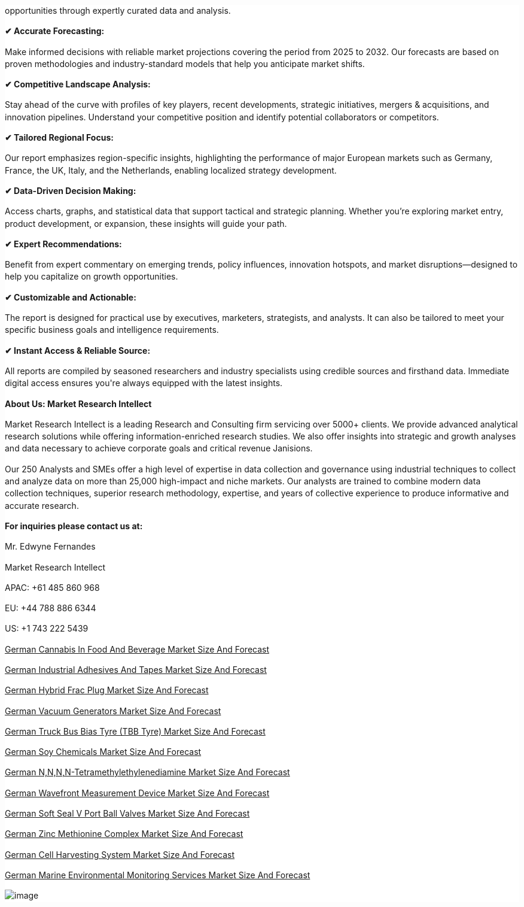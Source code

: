 opportunities through expertly curated data and analysis.</p><p><strong>✔ Accurate Forecasting:</strong></p><p>Make informed decisions with reliable market projections covering the period from 2025 to 2032. Our forecasts are based on proven methodologies and industry-standard models that help you anticipate market shifts.</p><p><strong>✔ Competitive Landscape Analysis:</strong></p><p>Stay ahead of the curve with profiles of key players, recent developments, strategic initiatives, mergers &amp; acquisitions, and innovation pipelines. Understand your competitive position and identify potential collaborators or competitors.</p><p><strong>✔ Tailored Regional Focus:</strong></p><p>Our report emphasizes region-specific insights, highlighting the performance of major European markets such as Germany, France, the UK, Italy, and the Netherlands, enabling localized strategy development.</p><p><strong>✔ Data-Driven Decision Making:</strong></p><p>Access charts, graphs, and statistical data that support tactical and strategic planning. Whether you&rsquo;re exploring market entry, product development, or expansion, these insights will guide your path.</p><p><strong>✔ Expert Recommendations:</strong></p><p>Benefit from expert commentary on emerging trends, policy influences, innovation hotspots, and market disruptions&mdash;designed to help you capitalize on growth opportunities.</p><p><strong>✔ Customizable and Actionable:</strong></p><p>The report is designed for practical use by executives, marketers, strategists, and analysts. It can also be tailored to meet your specific business goals and intelligence requirements.</p><p><strong>✔ Instant Access &amp; Reliable Source:</strong></p><p>All reports are compiled by seasoned researchers and industry specialists using credible sources and firsthand data. Immediate digital access ensures you're always equipped with the latest insights.</p><p><strong><span class="font-[700]">About Us: Market Research Intellect</span></strong></p><p><span class="">Market Research Intellect is a leading Research and Consulting firm servicing over 5000+ clients. We provide advanced analytical research solutions while offering information-enriched research studies.&nbsp;</span>We also offer insights into strategic and growth analyses and data necessary to achieve corporate goals and critical revenue Janisions.</p><p><span class="">Our 250 Analysts and SMEs offer a high level of expertise in data collection and governance using industrial techniques to collect and analyze data on more than 25,000 high-impact and niche markets. Our analysts are trained to combine modern data collection techniques, superior research methodology, expertise, and years of collective experience to produce informative and accurate research.</span></p><p><strong>For inquiries please contact us at:</strong></p><p>Mr. Edwyne Fernandes</p><p>Market Research Intellect</p><p>APAC: +61 485 860 968</p><p>EU: +44 788 886 6344</p><p>US: +1 743 222 5439</p><p><a href="https://github.com/rjtechintelligence/04/blob/main/Cannabis-In-Food-And-Beverage-Market/China-Cannabis-In-Food-And-Beverage-Market.md">German Cannabis In Food And Beverage Market Size And Forecast</a></p><p><a href="https://github.com/rjtechintelligence/01/blob/main/Industrial-Adhesives-And-Tapes-Market/China-Industrial-Adhesives-And-Tapes-Market.md">German Industrial Adhesives And Tapes Market Size And Forecast</a></p><p><a href="https://github.com/rjtechintelligence/02/blob/main/Hybrid-Frac-Plug-Market/China-Hybrid-Frac-Plug-Market.md">German Hybrid Frac Plug Market Size And Forecast</a></p><p><a href="https://github.com/rjtechintelligence/03/blob/main/Vacuum-Generators-Market/China-Vacuum-Generators-Market.md">German Vacuum Generators Market Size And Forecast</a></p><p><a href="https://github.com/rjtechintelligence/01/blob/main/Truck-Bus-Bias-Tyre-(TBB-Tyre)-Market/China-Truck-Bus-Bias-Tyre-(TBB-Tyre)-Market.md">German Truck Bus Bias Tyre (TBB Tyre) Market Size And Forecast</a></p><p><a href="https://github.com/rjtechintelligence/02/blob/main/Soy-Chemicals-Market/China-Soy-Chemicals-Market.md">German Soy Chemicals Market Size And Forecast</a></p><p><a href="https://github.com/rjtechintelligence/03/blob/main/N,N,N,N-Tetramethylethylenediamine-Market/China-N,N,N,N-Tetramethylethylenediamine-Market.md">German N,N,N,N-Tetramethylethylenediamine Market Size And Forecast</a></p><p><a href="https://github.com/rjtechintelligence/04/blob/main/Wavefront-Measurement-Device-Market/China-Wavefront-Measurement-Device-Market.md">German Wavefront Measurement Device Market Size And Forecast</a></p><p><a href="https://github.com/rjtechintelligence/01/blob/main/Soft-Seal-V-Port-Ball-Valves-Market/China-Soft-Seal-V-Port-Ball-Valves-Market.md">German Soft Seal V Port Ball Valves Market Size And Forecast</a></p><p><a href="https://github.com/rjtechintelligence/02/blob/main/Zinc-Methionine-Complex-Market/China-Zinc-Methionine-Complex-Market.md">German Zinc Methionine Complex Market Size And Forecast</a></p><p><a href="https://github.com/rjtechintelligence/03/blob/main/Cell-Harvesting-System-Market/China-Cell-Harvesting-System-Market.md">German Cell Harvesting System Market Size And Forecast</a></p><p><a href="https://github.com/rjtechintelligence/04/blob/main/Marine-Environmental-Monitoring-Services-Market/China-Marine-Environmental-Monitoring-Services-Market.md">German Marine Environmental Monitoring Services Market Size And Forecast</a></p>
![image](https://github.com/user-attachments/assets/e2f2dee4-f1ea-48fd-99fe-481eb0544e0c)

